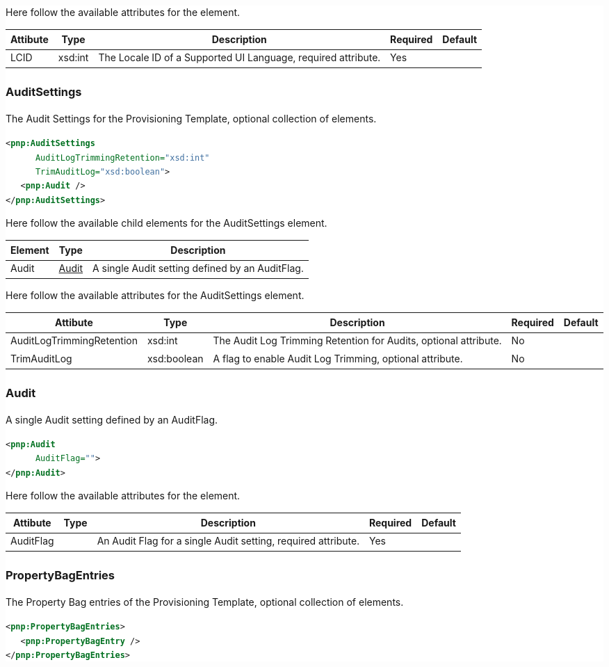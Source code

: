 
Here follow the available attributes for the  element.


Attibute|Type|Description|Required|Default
--------|----|-----------|--------|-------
LCID|xsd:int|The Locale ID of a Supported UI Language, required attribute.|Yes|
<a name="auditsettings"></a>
### AuditSettings
The Audit Settings for the Provisioning Template, optional collection of elements.

```xml
<pnp:AuditSettings
      AuditLogTrimmingRetention="xsd:int"
      TrimAuditLog="xsd:boolean">
   <pnp:Audit />
</pnp:AuditSettings>
```


Here follow the available child elements for the AuditSettings element.


Element|Type|Description
-------|----|-----------
Audit|[Audit](#audit)|A single Audit setting defined by an AuditFlag.

Here follow the available attributes for the AuditSettings element.


Attibute|Type|Description|Required|Default
--------|----|-----------|--------|-------
AuditLogTrimmingRetention|xsd:int|The Audit Log Trimming Retention for Audits, optional attribute.|No|
TrimAuditLog|xsd:boolean|A flag to enable Audit Log Trimming, optional attribute.|No|
<a name="audit"></a>
### Audit
A single Audit setting defined by an AuditFlag.

```xml
<pnp:Audit
      AuditFlag="">
</pnp:Audit>
```


Here follow the available attributes for the  element.


Attibute|Type|Description|Required|Default
--------|----|-----------|--------|-------
AuditFlag||An Audit Flag for a single Audit setting, required attribute.|Yes|
<a name="propertybagentries"></a>
### PropertyBagEntries
The Property Bag entries of the Provisioning Template, optional collection of elements.

```xml
<pnp:PropertyBagEntries>
   <pnp:PropertyBagEntry />
</pnp:PropertyBagEntries>
```
